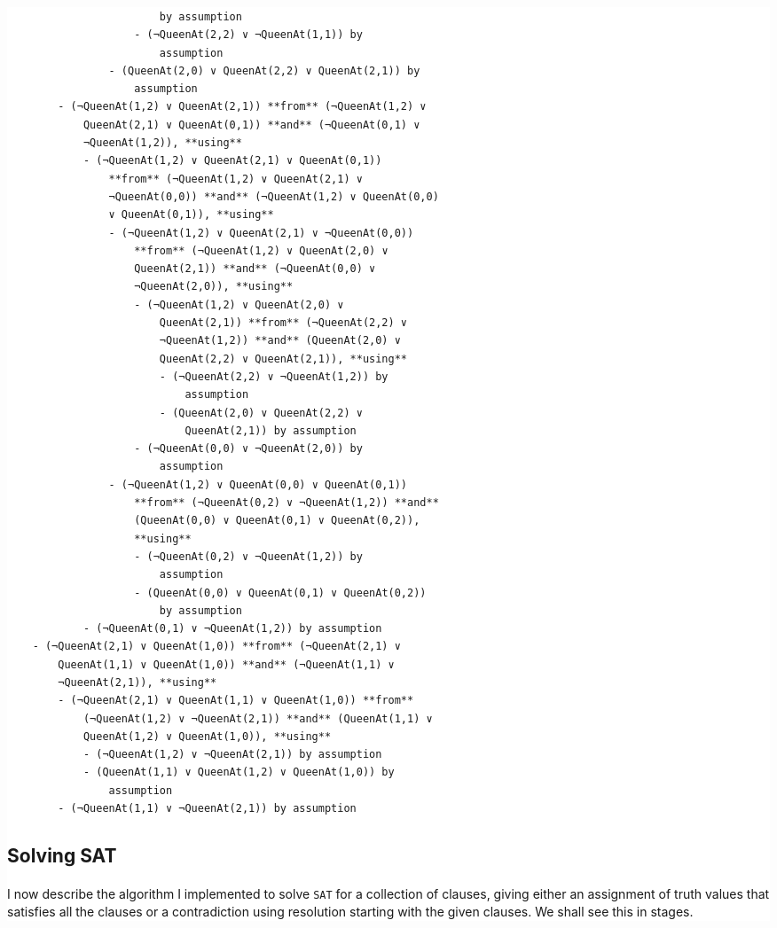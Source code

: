                             by assumption
                        - (¬QueenAt(2,2) ∨ ¬QueenAt(1,1)) by
                            assumption
                    - (QueenAt(2,0) ∨ QueenAt(2,2) ∨ QueenAt(2,1)) by
                        assumption
            - (¬QueenAt(1,2) ∨ QueenAt(2,1)) **from** (¬QueenAt(1,2) ∨
                QueenAt(2,1) ∨ QueenAt(0,1)) **and** (¬QueenAt(0,1) ∨
                ¬QueenAt(1,2)), **using**
                - (¬QueenAt(1,2) ∨ QueenAt(2,1) ∨ QueenAt(0,1))
                    **from** (¬QueenAt(1,2) ∨ QueenAt(2,1) ∨
                    ¬QueenAt(0,0)) **and** (¬QueenAt(1,2) ∨ QueenAt(0,0)
                    ∨ QueenAt(0,1)), **using**
                    - (¬QueenAt(1,2) ∨ QueenAt(2,1) ∨ ¬QueenAt(0,0))
                        **from** (¬QueenAt(1,2) ∨ QueenAt(2,0) ∨
                        QueenAt(2,1)) **and** (¬QueenAt(0,0) ∨
                        ¬QueenAt(2,0)), **using**
                        - (¬QueenAt(1,2) ∨ QueenAt(2,0) ∨
                            QueenAt(2,1)) **from** (¬QueenAt(2,2) ∨
                            ¬QueenAt(1,2)) **and** (QueenAt(2,0) ∨
                            QueenAt(2,2) ∨ QueenAt(2,1)), **using**
                            - (¬QueenAt(2,2) ∨ ¬QueenAt(1,2)) by
                                assumption
                            - (QueenAt(2,0) ∨ QueenAt(2,2) ∨
                                QueenAt(2,1)) by assumption
                        - (¬QueenAt(0,0) ∨ ¬QueenAt(2,0)) by
                            assumption
                    - (¬QueenAt(1,2) ∨ QueenAt(0,0) ∨ QueenAt(0,1))
                        **from** (¬QueenAt(0,2) ∨ ¬QueenAt(1,2)) **and**
                        (QueenAt(0,0) ∨ QueenAt(0,1) ∨ QueenAt(0,2)),
                        **using**
                        - (¬QueenAt(0,2) ∨ ¬QueenAt(1,2)) by
                            assumption
                        - (QueenAt(0,0) ∨ QueenAt(0,1) ∨ QueenAt(0,2))
                            by assumption
                - (¬QueenAt(0,1) ∨ ¬QueenAt(1,2)) by assumption
        - (¬QueenAt(2,1) ∨ QueenAt(1,0)) **from** (¬QueenAt(2,1) ∨
            QueenAt(1,1) ∨ QueenAt(1,0)) **and** (¬QueenAt(1,1) ∨
            ¬QueenAt(2,1)), **using**
            - (¬QueenAt(2,1) ∨ QueenAt(1,1) ∨ QueenAt(1,0)) **from**
                (¬QueenAt(1,2) ∨ ¬QueenAt(2,1)) **and** (QueenAt(1,1) ∨
                QueenAt(1,2) ∨ QueenAt(1,0)), **using**
                - (¬QueenAt(1,2) ∨ ¬QueenAt(2,1)) by assumption
                - (QueenAt(1,1) ∨ QueenAt(1,2) ∨ QueenAt(1,0)) by
                    assumption
            - (¬QueenAt(1,1) ∨ ¬QueenAt(2,1)) by assumption

## Solving SAT

I now describe the algorithm I implemented to solve `SAT` for a collection of clauses, giving either an assignment of truth values that satisfies all the clauses or a contradiction using resolution starting with the given clauses. We shall see this in stages.
